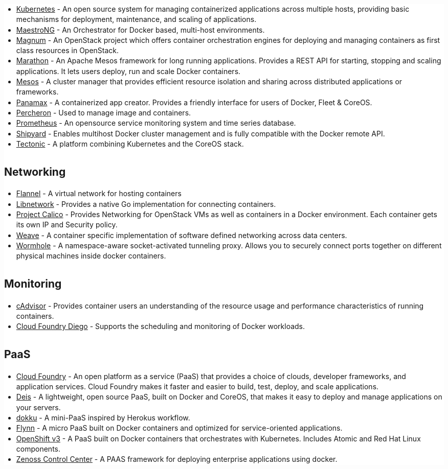 - [Kubernetes](https://github.com/kubernetes/kubernetes) - An open source system for managing containerized applications across multiple hosts, providing basic mechanisms for deployment, maintenance, and scaling of applications.
- [MaestroNG](https://github.com/signalfx/maestro-ng) - An Orchestrator for Docker based, multi-host environments.
- [Magnum](https://github.com/openstack/magnum) - An OpenStack project which offers container orchestration engines for deploying and managing containers as first class resources in OpenStack.
- [Marathon](https://github.com/mesosphere/marathon) - An Apache Mesos framework for long running applications. Provides a REST API for starting, stopping and scaling applications. It lets users deploy, run and scale Docker containers. 
- [Mesos](https://github.com/apache/mesos) - A cluster manager that provides efficient resource isolation and sharing across distributed applications or frameworks. 
- [Panamax](https://github.com/CenturyLinkLabs/panamax-api) - A containerized app creator. Provides a friendly interface for users of Docker, Fleet & CoreOS. 
- [Percheron](https://github.com/ashmckenzie/percheron) - Used to manage image and containers.
- [Prometheus](https://github.com/prometheus/prometheus) - An opensource service monitoring system and time series database.
- [Shipyard](https://github.com/shipyard/shipyard) - Enables multihost Docker cluster management and is fully compatible with the Docker remote API.
- [Tectonic](https://tectonic.com/) - A platform combining Kubernetes and the CoreOS stack.


## Networking

- [Flannel](https://github.com/coreos/flannel) - A virtual network for hosting containers
- [Libnetwork](https://github.com/docker/libnetwork) - Provides a native Go implementation for connecting containers.
- [Project Calico](https://github.com/projectcalico/calico) - Provides Networking for OpenStack VMs as well as containers in a Docker environment. Each container gets its own IP and Security policy.
- [Weave](https://github.com/weaveworks/weave) - A container specific implementation of software defined networking across data centers. 
- [Wormhole](https://github.com/vishvananda/wormhole) - A namespace-aware socket-activated tunneling proxy. Allows you to securely connect ports together on different physical machines inside docker containers.


## Monitoring

- [cAdvisor](https://github.com/google/cadvisor) - Provides container users an understanding of the resource usage and performance characteristics of running containers.
- [Cloud Foundry Diego](https://github.com/cloudfoundry-incubator/diego-release) - Supports the scheduling and monitoring of Docker workloads.


## PaaS 

- [Cloud Foundry](https://github.com/cloudfoundry/cf-release) - An open platform as a service (PaaS) that provides a choice of clouds, developer frameworks, and application services. Cloud Foundry makes it faster and easier to build, test, deploy, and scale applications.
- [Deis](https://github.com/deis/deis) - A lightweight, open source PaaS, built on Docker and CoreOS, that makes it easy to deploy and manage applications on your servers. 
- [dokku](https://github.com/progrium/dokku) - A mini-PaaS inspired by Herokus workflow.
- [Flynn](https://github.com/flynn/flynn) - A micro PaaS built on Docker containers and optimized for service-oriented applications.
- [OpenShift v3](https://github.com/openshift/origin) - A PaaS built on Docker containers that orchestrates with Kubernetes. Includes Atomic and Red Hat Linux components.
- [Zenoss Control Center](https://github.com/control-center) -  A PAAS framework for deploying enterprise applications using docker.

